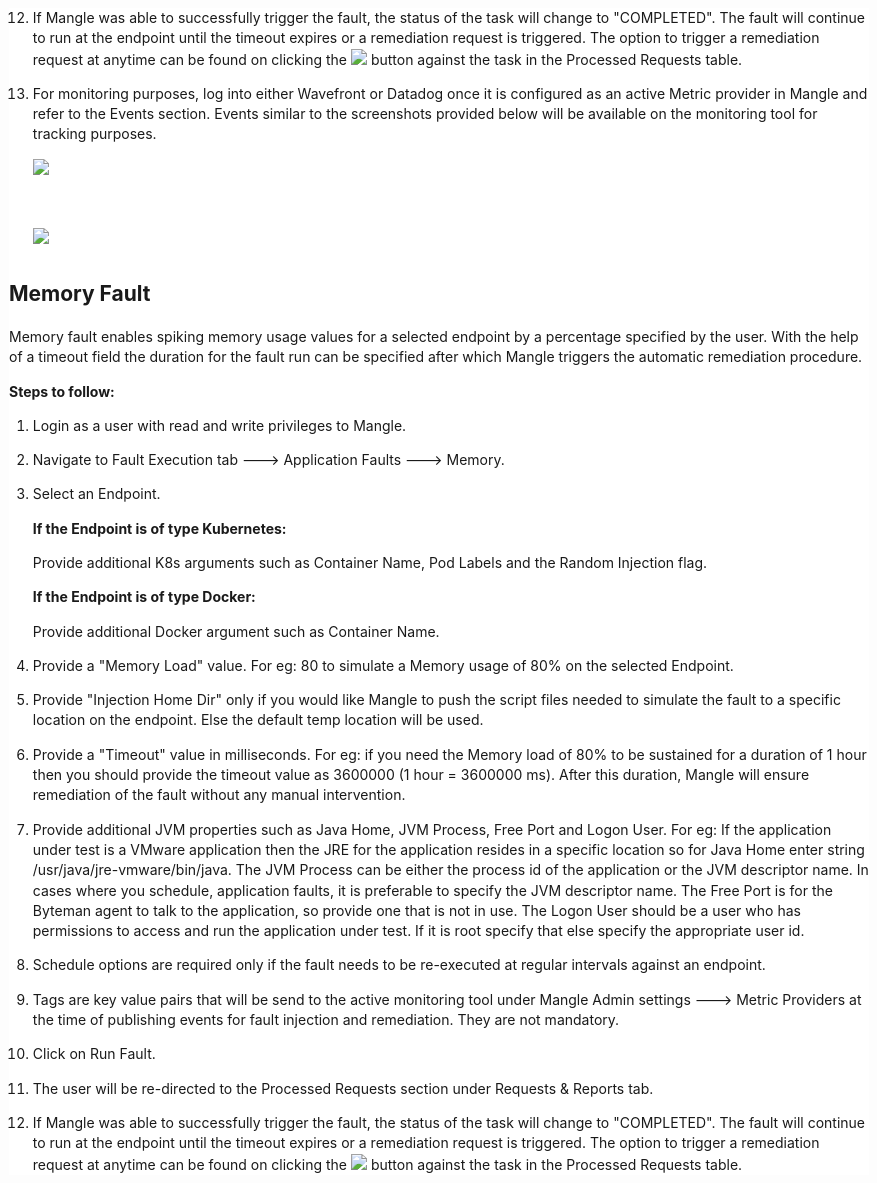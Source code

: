 12. If Mangle was able to successfully trigger the fault, the status of the task will change to "COMPLETED". The fault will continue to run at the endpoint until the timeout expires or a remediation request is triggered. The option to trigger a remediation request at anytime can be found on clicking the ![](https://firebasestorage.googleapis.com/v0/b/gitbook-28427.appspot.com/o/assets%2F-LcVKiIEQZ_SDz8uqA0g%2F-Leac8tB-KodjFhsg2Zs%2F-Lead2bNkR2AZju-PTuh%2FSupportedActionsButton.png?alt=media&token=b99be285-99bb-42ed-b6b9-9100d4664a4c) button against the task in the Processed Requests table.
13. For monitoring purposes, log into either Wavefront or Datadog once it is configured as an active Metric provider in Mangle and refer to the Events section. Events similar to the screenshots provided below will be available on the monitoring tool for tracking purposes.

    ![](https://firebasestorage.googleapis.com/v0/b/gitbook-28427.appspot.com/o/assets%2F-LcVKiIEQZ_SDz8uqA0g%2F-Levl5IlbHcOmyK0fYHd%2F-LevmdQo4MfDslMhnsoh%2FDatadogEvents.png?alt=media&token=c6c45b44-b135-46c1-aa3f-a2901e528267)

    ​

    ![](https://firebasestorage.googleapis.com/v0/b/gitbook-28427.appspot.com/o/assets%2F-LcVKiIEQZ_SDz8uqA0g%2F-Levl5IlbHcOmyK0fYHd%2F-Levmptin9wtfjHLmiyM%2FWavefrontEvents.png?alt=media&token=a519f2fd-0288-4ae8-b2f0-341c8957ccc4)

## Memory Fault <a id="memory-fault"></a>

Memory fault enables spiking memory usage values for a selected endpoint by a percentage specified by the user. With the help of a timeout field the duration for the fault run can be specified after which Mangle triggers the automatic remediation procedure.

**Steps to follow:**

1. Login as a user with read and write privileges to Mangle.
2. Navigate to Fault Execution tab ---&gt; Application Faults ---&gt; Memory.
3. Select an Endpoint.

   **If the Endpoint is of type Kubernetes:**

   Provide additional K8s arguments such as Container Name, Pod Labels and the Random Injection flag.

   **If the Endpoint is of type Docker:**

   Provide additional Docker argument such as Container Name.

4. Provide a "Memory Load" value. For eg: 80 to simulate a Memory usage of 80% on the selected Endpoint.
5. Provide "Injection Home Dir" only if you would like Mangle to push the script files needed to simulate the fault to a specific location on the endpoint. Else the default temp location will be used.
6. Provide a "Timeout" value in milliseconds. For eg: if you need the Memory load of 80% to be sustained for a duration of 1 hour then you should provide the timeout value as 3600000 \(1 hour = 3600000 ms\). After this duration, Mangle will ensure remediation of the fault without any manual intervention.
7. Provide additional JVM properties such as Java Home, JVM Process, Free Port and Logon User. For eg: If the application under test is a VMware application then the JRE for the application resides in a specific location so for Java Home enter string /usr/java/jre-vmware/bin/java. The JVM Process can be either the process id of the application or the JVM descriptor name. In cases where you schedule, application faults, it is preferable to specify the JVM descriptor name. The Free Port is for the Byteman agent to talk to the application, so provide one that is not in use. The Logon User should be a user who has permissions to access and run the application under test. If it is root specify that else specify the appropriate user id.
8. Schedule options are required only if the fault needs to be re-executed at regular intervals against an endpoint.
9. Tags are key value pairs that will be send to the active monitoring tool under Mangle Admin settings ---&gt; Metric Providers at the time of publishing events for fault injection and remediation. They are not mandatory.
10. Click on Run Fault.
11. The user will be re-directed to the Processed Requests section under Requests & Reports tab.
12. If Mangle was able to successfully trigger the fault, the status of the task will change to "COMPLETED". The fault will continue to run at the endpoint until the timeout expires or a remediation request is triggered. The option to trigger a remediation request at anytime can be found on clicking the ![](https://firebasestorage.googleapis.com/v0/b/gitbook-28427.appspot.com/o/assets%2F-LcVKiIEQZ_SDz8uqA0g%2F-Leac8tB-KodjFhsg2Zs%2F-Lead2bNkR2AZju-PTuh%2FSupportedActionsButton.png?alt=media&token=b99be285-99bb-42ed-b6b9-9100d4664a4c) button against the task in the Processed Requests table.